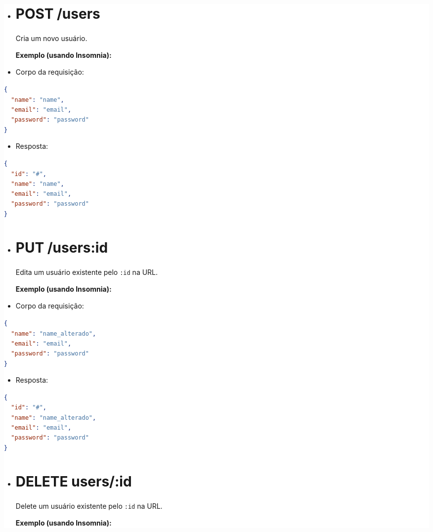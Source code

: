 - # **POST /users**

  Cria um novo usuário.

  **Exemplo (usando Insomnia):**

* Corpo da requisição:

```Json
{
  "name": "name",
  "email": "email",
  "password": "password"
}
```

- Resposta:

```Json
{
  "id": "#",
  "name": "name",
  "email": "email",
  "password": "password"
}
```

- # **PUT /users:id**

  Edita um usuário existente pelo `:id` na URL.

  **Exemplo (usando Insomnia):**

* Corpo da requisição:

```Json
{
  "name": "name_alterado",
  "email": "email",
  "password": "password"
}
```

- Resposta:

```Json
{
  "id": "#",
  "name": "name_alterado",
  "email": "email",
  "password": "password"
}
```

- # **DELETE users/:id**

  Delete um usuário existente pelo `:id` na URL.

  **Exemplo (usando Insomnia):**
